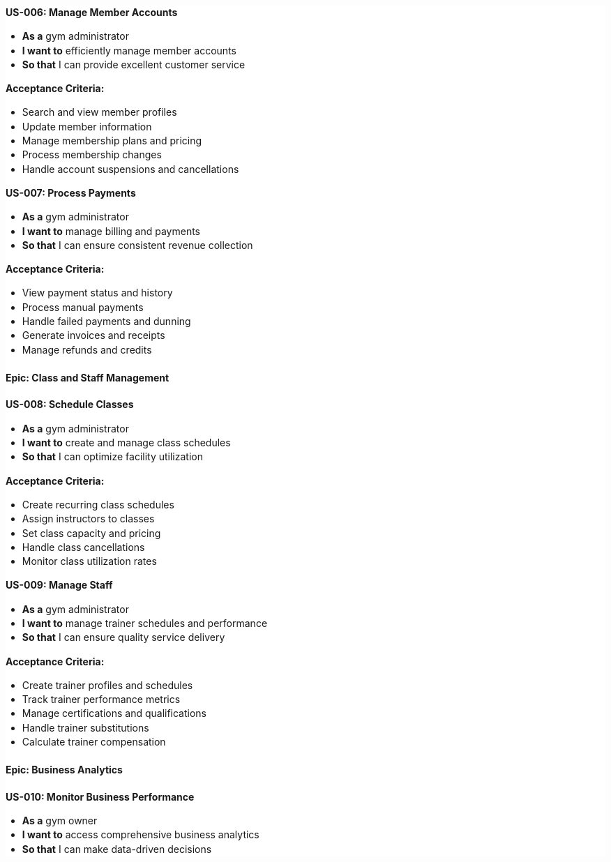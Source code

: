 **US-006: Manage Member Accounts**
- **As a** gym administrator
- **I want to** efficiently manage member accounts
- **So that** I can provide excellent customer service

**Acceptance Criteria:**
- Search and view member profiles
- Update member information
- Manage membership plans and pricing
- Process membership changes
- Handle account suspensions and cancellations

**US-007: Process Payments**
- **As a** gym administrator
- **I want to** manage billing and payments
- **So that** I can ensure consistent revenue collection

**Acceptance Criteria:**
- View payment status and history
- Process manual payments
- Handle failed payments and dunning
- Generate invoices and receipts
- Manage refunds and credits

#### Epic: Class and Staff Management

**US-008: Schedule Classes**
- **As a** gym administrator
- **I want to** create and manage class schedules
- **So that** I can optimize facility utilization

**Acceptance Criteria:**
- Create recurring class schedules
- Assign instructors to classes
- Set class capacity and pricing
- Handle class cancellations
- Monitor class utilization rates

**US-009: Manage Staff**
- **As a** gym administrator
- **I want to** manage trainer schedules and performance
- **So that** I can ensure quality service delivery

**Acceptance Criteria:**
- Create trainer profiles and schedules
- Track trainer performance metrics
- Manage certifications and qualifications
- Handle trainer substitutions
- Calculate trainer compensation

#### Epic: Business Analytics

**US-010: Monitor Business Performance**
- **As a** gym owner
- **I want to** access comprehensive business analytics
- **So that** I can make data-driven decisions
